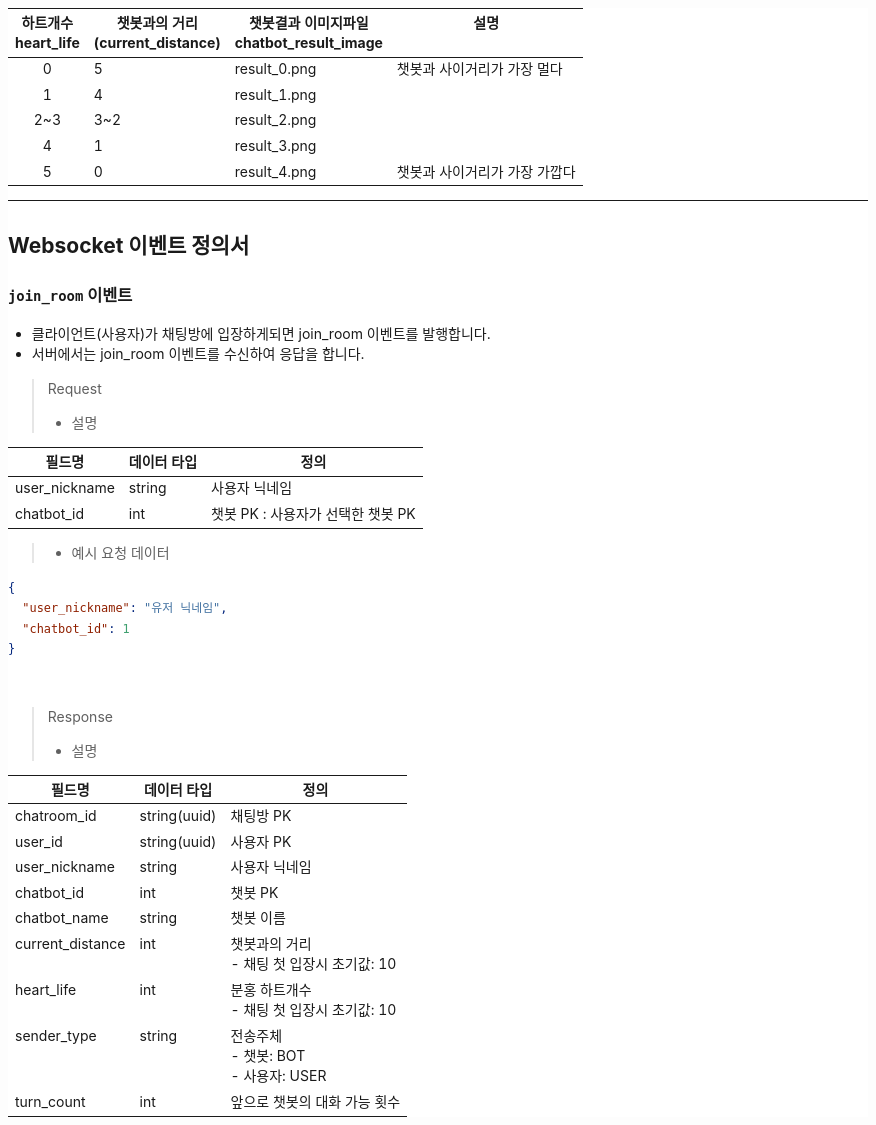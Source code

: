| 하트개수<br />heart_life | 챗봇과의 거리<br />(current_distance) | 챗봇결과 이미지파일<br />chatbot_result_image | 설명                          |
| :----------------------: | ------------------------------------- | --------------------------------------------- | ----------------------------- |
|            0             | 5                                     | result_0.png                                  | 챗봇과 사이거리가 가장 멀다   |
|            1             | 4                                     | result_1.png                                  |                               |
|           2~3            | 3~2                                   | result_2.png                                  |                               |
|            4             | 1                                     | result_3.png                                  |                               |
|            5             | 0                                     | result_4.png                                  | 챗봇과 사이거리가 가장 가깝다 |

---

## Websocket 이벤트 정의서

### `join_room` 이벤트

- 클라이언트(사용자)가 채팅방에 입장하게되면 join_room 이벤트를 발행합니다.
- 서버에서는 join_room 이벤트를 수신하여 응답을 합니다.

> Request
>
> - 설명

| 필드명        | 데이터 타입 | 정의                              |
| ------------- | ----------- | --------------------------------- |
| user_nickname | string      | 사용자 닉네임                     |
| chatbot_id    | int         | 챗봇 PK : 사용자가 선택한 챗봇 PK |

> - 예시 요청 데이터

```json
{
  "user_nickname": "유저 닉네임",
  "chatbot_id": 1
}
```

<br>

> Response
>
> - 설명

| 필드명           | 데이터 타입  | 정의                                            |
| ---------------- | ------------ | ----------------------------------------------- |
| chatroom_id      | string(uuid) | 채팅방 PK                                       |
| user_id          | string(uuid) | 사용자 PK                                       |
| user_nickname    | string       | 사용자 닉네임                                   |
| chatbot_id       | int          | 챗봇 PK                                         |
| chatbot_name     | string       | 챗봇 이름                                       |
| current_distance | int          | 챗봇과의 거리 <br />- 채팅 첫 입장시 초기값: 10 |
| heart_life       | int          | 분홍 하트개수 <br />- 채팅 첫 입장시 초기값: 10 |
| sender_type      | string       | 전송주체 <br />- 챗봇: BOT<br />- 사용자: USER  |
| turn_count       | int          | 앞으로 챗봇의 대화 가능 횟수                    |
